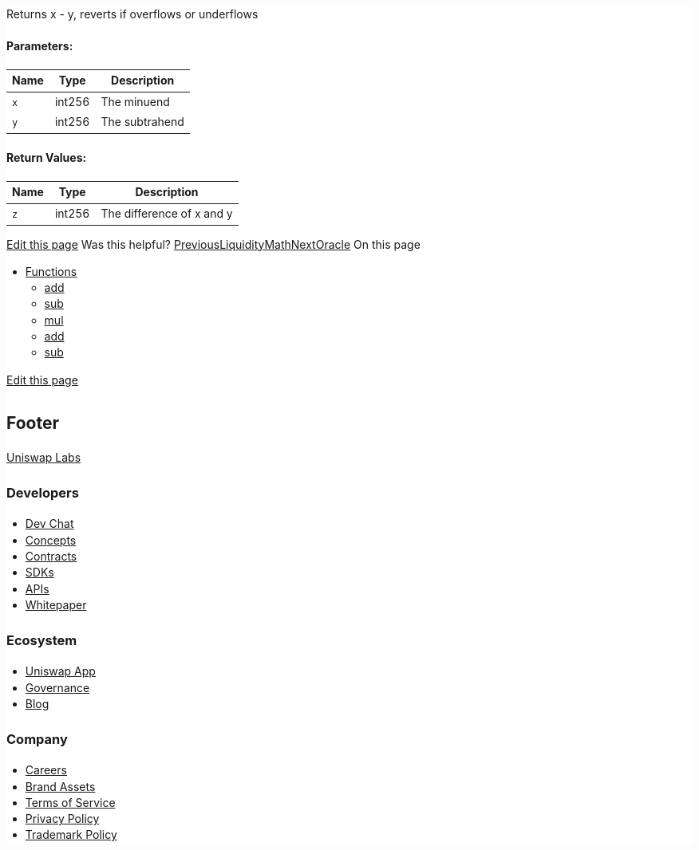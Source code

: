 Returns x - y, reverts if overflows or underflows
#### Parameters:[​](https://docs.uniswap.org/contracts/v3/reference/core/libraries/LowGasSafeMath#parameters-4 "Direct link to Parameters:")
Name| Type| Description  
---|---|---  
`x`| int256| The minuend  
`y`| int256| The subtrahend  
#### Return Values:[​](https://docs.uniswap.org/contracts/v3/reference/core/libraries/LowGasSafeMath#return-values-4 "Direct link to Return Values:")
Name| Type| Description  
---|---|---  
`z`| int256| The difference of x and y  
[Edit this page](https://github.com/uniswap/uniswap-docs/tree/main/docs/contracts/v3/reference/core/libraries/LowGasSafeMath.md)
Was this helpful?
[PreviousLiquidityMath](https://docs.uniswap.org/contracts/v3/reference/core/libraries/LiquidityMath)[NextOracle](https://docs.uniswap.org/contracts/v3/reference/core/libraries/Oracle)
On this page
  * [Functions](https://docs.uniswap.org/contracts/v3/reference/core/libraries/LowGasSafeMath#functions)
    * [add](https://docs.uniswap.org/contracts/v3/reference/core/libraries/LowGasSafeMath#add)
    * [sub](https://docs.uniswap.org/contracts/v3/reference/core/libraries/LowGasSafeMath#sub)
    * [mul](https://docs.uniswap.org/contracts/v3/reference/core/libraries/LowGasSafeMath#mul)
    * [add](https://docs.uniswap.org/contracts/v3/reference/core/libraries/LowGasSafeMath#add-1)
    * [sub](https://docs.uniswap.org/contracts/v3/reference/core/libraries/LowGasSafeMath#sub-1)


[Edit this page](https://github.com/uniswap/uniswap-docs/tree/main/docs/contracts/v3/reference/core/libraries/LowGasSafeMath.md)
## Footer
[Uniswap Labs](https://docs.uniswap.org/)
### Developers
  * [Dev Chat](https://discord.com/invite/uniswap)
  * [Concepts](https://docs.uniswap.org/concepts/overview)
  * [Contracts](https://docs.uniswap.org/contracts/v4/overview)
  * [SDKs](https://docs.uniswap.org/sdk/v4/overview)
  * [APIs](https://docs.uniswap.org/api/subgraph/overview)
  * [Whitepaper](https://app.uniswap.org/whitepaper-v4.pdf)


### Ecosystem
  * [Uniswap App](https://app.uniswap.org/)
  * [Governance](https://www.uniswapfoundation.org/governance)
  * [Blog](https://blog.uniswap.org/)


### Company
  * [Careers](https://boards.greenhouse.io/uniswaplabs)
  * [Brand Assets](https://github.com/Uniswap/brand-assets/raw/main/Uniswap%20Brand%20Assets.zip)
  * [Terms of Service](https://support.uniswap.org/hc/en-us/articles/30935100859661-Uniswap-Labs-Terms-of-Service)
  * [Privacy Policy](https://support.uniswap.org/hc/en-us/articles/30934457771405-Uniswap-Labs-Privacy-Policy)
  * [Trademark Policy](https://support.uniswap.org/hc/en-us/articles/30934762216973-Uniswap-Labs-Trademark-Guidelines)
